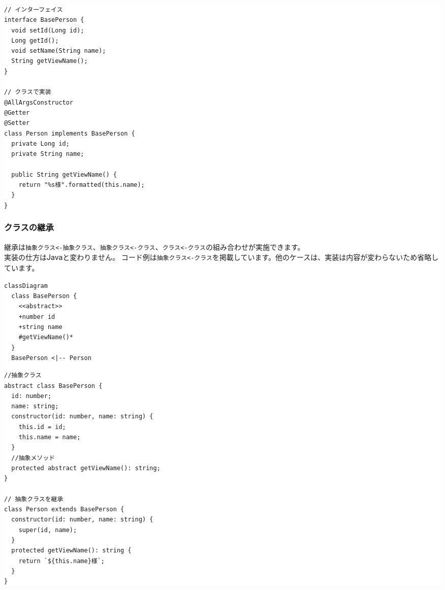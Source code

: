```java: Javaではどうなるか
// インターフェイス
interface BasePerson {
  void setId(Long id);
  Long getId();
  void setName(String name);
  String getViewName();
}

// クラスで実装
@AllArgsConstructor
@Getter
@Setter
class Person implements BasePerson {
  private Long id;
  private String name;

  public String getViewName() {
    return "%s様".formatted(this.name);
  }
}
```

### クラスの継承

継承は`抽象クラス<-抽象クラス`、`抽象クラス<-クラス`、`クラス<-クラス`の組み合わせが実施できます。  
実装の仕方はJavaと変わりません。
コード例は`抽象クラス<-クラス`を掲載しています。他のケースは、実装は内容が変わらないため省略しています。

```mermaid
classDiagram
  class BasePerson {
    <<abstract>>
    +number id
    +string name
    #getViewName()*
  }
  BasePerson <|-- Person
```

```ts: TypeScript
//抽象クラス
abstract class BasePerson {
  id: number;
  name: string;
  constructor(id: number, name: string) {
    this.id = id;
    this.name = name;
  }
  //抽象メソッド
  protected abstract getViewName(): string;
}

// 抽象クラスを継承
class Person extends BasePerson {
  constructor(id: number, name: string) {
    super(id, name);
  }
  protected getViewName(): string {
    return `${this.name}様`;
  }
}
```
